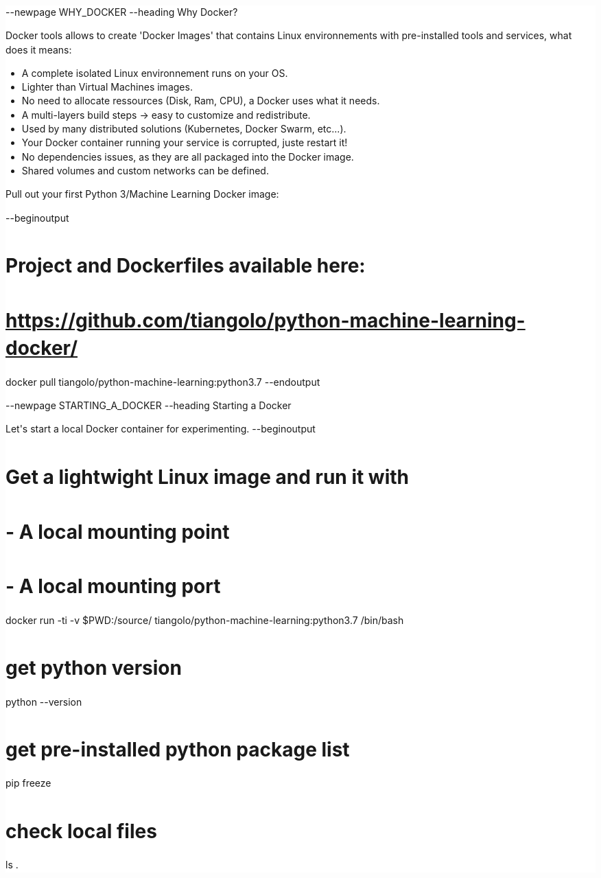 

--newpage WHY_DOCKER
--heading Why Docker?

Docker tools allows to create 'Docker Images' that contains Linux environnements with pre-installed tools and services, what does it means:

  * A complete isolated Linux environnement runs on your OS.
  * Lighter than Virtual Machines images.
  * No need to allocate ressources (Disk, Ram, CPU), a Docker uses what it needs.
  * A multi-layers build steps -> easy to customize and redistribute.
  * Used by many distributed solutions (Kubernetes, Docker Swarm, etc...).
  * Your Docker container running your service is corrupted, juste restart it!
  * No dependencies issues, as they are all packaged into the Docker image.
  * Shared volumes and custom networks can be defined.


Pull out your first Python 3/Machine Learning Docker image:

--beginoutput
# Project and Dockerfiles available here:
# https://github.com/tiangolo/python-machine-learning-docker/
docker pull tiangolo/python-machine-learning:python3.7
--endoutput



--newpage STARTING_A_DOCKER
--heading Starting a Docker

Let's start a local Docker container for experimenting.
--beginoutput
# Get a lightwight Linux image and run it with
# - A local mounting point
# - A local mounting port
docker run -ti -v $PWD:/source/ tiangolo/python-machine-learning:python3.7 /bin/bash

# get python version
python --version

# get pre-installed python package list
pip freeze

# check local files
ls .
